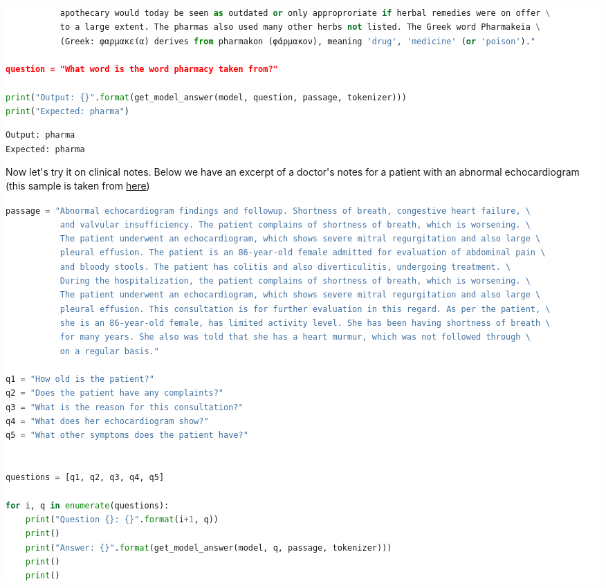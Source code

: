 ```python
           apothecary would today be seen as outdated or only approproriate if herbal remedies were on offer \
           to a large extent. The pharmas also used many other herbs not listed. The Greek word Pharmakeia \
           (Greek: φαρμακεία) derives from pharmakon (φάρμακον), meaning 'drug', 'medicine' (or 'poison')."

question = "What word is the word pharmacy taken from?"

print("Output: {}".format(get_model_answer(model, question, passage, tokenizer)))
print("Expected: pharma")
```

    Output: pharma
    Expected: pharma


Now let's try it on clinical notes. Below we have an excerpt of a doctor's notes for a patient with an abnormal echocardiogram (this sample is taken from [here](https://www.mtsamples.com/site/pages/sample.asp?Type=6-Cardiovascular%20/%20Pulmonary&Sample=1597-Abnormal%20Echocardiogram))


```python
passage = "Abnormal echocardiogram findings and followup. Shortness of breath, congestive heart failure, \
           and valvular insufficiency. The patient complains of shortness of breath, which is worsening. \
           The patient underwent an echocardiogram, which shows severe mitral regurgitation and also large \
           pleural effusion. The patient is an 86-year-old female admitted for evaluation of abdominal pain \
           and bloody stools. The patient has colitis and also diverticulitis, undergoing treatment. \
           During the hospitalization, the patient complains of shortness of breath, which is worsening. \
           The patient underwent an echocardiogram, which shows severe mitral regurgitation and also large \
           pleural effusion. This consultation is for further evaluation in this regard. As per the patient, \
           she is an 86-year-old female, has limited activity level. She has been having shortness of breath \
           for many years. She also was told that she has a heart murmur, which was not followed through \
           on a regular basis."

q1 = "How old is the patient?"
q2 = "Does the patient have any complaints?"
q3 = "What is the reason for this consultation?"
q4 = "What does her echocardiogram show?"
q5 = "What other symptoms does the patient have?"


questions = [q1, q2, q3, q4, q5]

for i, q in enumerate(questions):
    print("Question {}: {}".format(i+1, q))
    print()
    print("Answer: {}".format(get_model_answer(model, q, passage, tokenizer)))
    print()
    print()
```
